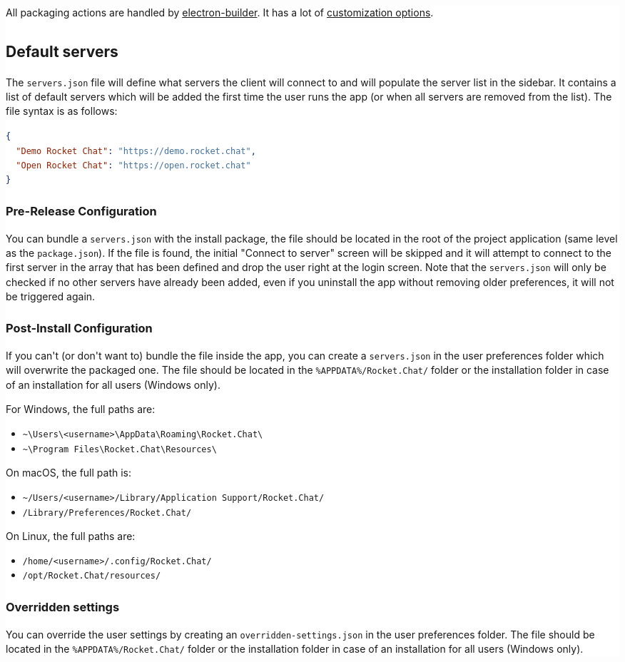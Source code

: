All packaging actions are handled by [electron-builder][]. It has a lot of
[customization options][].

## Default servers

The `servers.json` file will define what servers the client will connect to and
will populate the server list in the sidebar. It contains a list of default
servers which will be added the first time the user runs the app (or when all
servers are removed from the list).
The file syntax is as follows:

```json
{
  "Demo Rocket Chat": "https://demo.rocket.chat",
  "Open Rocket Chat": "https://open.rocket.chat"
}
```

### Pre-Release Configuration

You can bundle a `servers.json` with the install package, the file should be
located in the root of the project application (same level as the
`package.json`). If the file is found, the initial "Connect to server" screen
will be skipped and it will attempt to connect to the first server in the array
that has been defined and drop the user right at the login screen. Note that the
`servers.json` will only be checked if no other servers have already been added,
even if you uninstall the app without removing older preferences, it will not be
triggered again.

### Post-Install Configuration

If you can't (or don't want to) bundle the file inside the app, you can create a
`servers.json` in the user preferences folder which will overwrite the packaged
one. The file should be located in the `%APPDATA%/Rocket.Chat/` folder or the
installation folder in case of an installation for all users (Windows only).

For Windows, the full paths are:

- `~\Users\<username>\AppData\Roaming\Rocket.Chat\`
- `~\Program Files\Rocket.Chat\Resources\`

On macOS, the full path is:

- `~/Users/<username>/Library/Application Support/Rocket.Chat/`
- `/Library/Preferences/Rocket.Chat/`

On Linux, the full paths are:

- `/home/<username>/.config/Rocket.Chat/`
- `/opt/Rocket.Chat/resources/`

### Overridden settings

You can override the user settings by creating an `overridden-settings.json` in
the user preferences folder.
The file should be located in the `%APPDATA%/Rocket.Chat/` folder or the
installation folder in case of an installation for all users (Windows only).


[Rocket.Chat]: https://rocket.chat
[Electron]: https://electronjs.org/
[your experience]: https://survey.zohopublic.com/zs/e4BUFG
[Blog]: https://rocket.chat/case-studies/?utm_source=github&utm_medium=readme&utm_campaign=community
[Sign Up!]: https://rocket.chat/newsletter/?utm_source=github&utm_medium=readme&utm_campaign=community
[Releases]: https://github.com/RocketChat/Rocket.Chat.Electron/releases/latest
[ongoing changes in Rocket.Chat codebase]: https://forums.rocket.chat/t/moving-away-from-meteor-and-beyond/3270
[rollup]: https://github.com/rollup/rollup
[node-gyp readme]: https://github.com/nodejs/node-gyp#installation
[Jest]: https://jestjs.io/
[Jest electron runner]: https://github.com/facebook-atom/jest-electron-runner
[electron-builder]: https://github.com/electron-userland/electron-builder
[customization options]: https://github.com/electron-userland/electron-builder/wiki/Options
[node-gyp install guide]: https://github.com/nodejs/node-gyp#installation